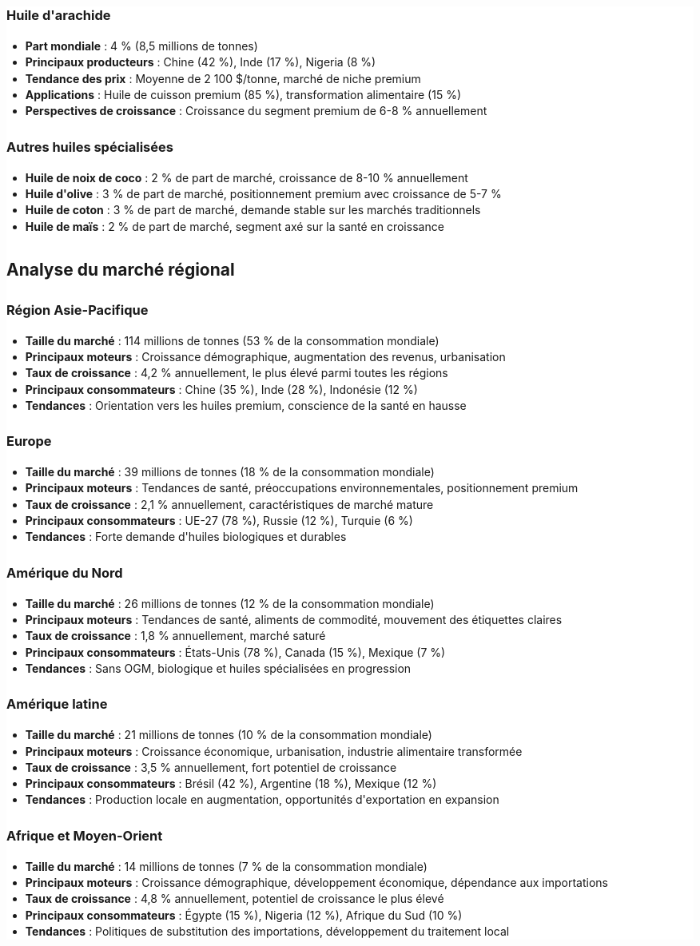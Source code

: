 ### Huile d'arachide
- **Part mondiale** : 4 % (8,5 millions de tonnes)
- **Principaux producteurs** : Chine (42 %), Inde (17 %), Nigeria (8 %)
- **Tendance des prix** : Moyenne de 2 100 $/tonne, marché de niche premium
- **Applications** : Huile de cuisson premium (85 %), transformation alimentaire (15 %)
- **Perspectives de croissance** : Croissance du segment premium de 6-8 % annuellement

### Autres huiles spécialisées
- **Huile de noix de coco** : 2 % de part de marché, croissance de 8-10 % annuellement
- **Huile d'olive** : 3 % de part de marché, positionnement premium avec croissance de 5-7 %
- **Huile de coton** : 3 % de part de marché, demande stable sur les marchés traditionnels
- **Huile de maïs** : 2 % de part de marché, segment axé sur la santé en croissance

## Analyse du marché régional

### Région Asie-Pacifique
- **Taille du marché** : 114 millions de tonnes (53 % de la consommation mondiale)
- **Principaux moteurs** : Croissance démographique, augmentation des revenus, urbanisation
- **Taux de croissance** : 4,2 % annuellement, le plus élevé parmi toutes les régions
- **Principaux consommateurs** : Chine (35 %), Inde (28 %), Indonésie (12 %)
- **Tendances** : Orientation vers les huiles premium, conscience de la santé en hausse

### Europe
- **Taille du marché** : 39 millions de tonnes (18 % de la consommation mondiale)
- **Principaux moteurs** : Tendances de santé, préoccupations environnementales, positionnement premium
- **Taux de croissance** : 2,1 % annuellement, caractéristiques de marché mature
- **Principaux consommateurs** : UE-27 (78 %), Russie (12 %), Turquie (6 %)
- **Tendances** : Forte demande d'huiles biologiques et durables

### Amérique du Nord
- **Taille du marché** : 26 millions de tonnes (12 % de la consommation mondiale)
- **Principaux moteurs** : Tendances de santé, aliments de commodité, mouvement des étiquettes claires
- **Taux de croissance** : 1,8 % annuellement, marché saturé
- **Principaux consommateurs** : États-Unis (78 %), Canada (15 %), Mexique (7 %)
- **Tendances** : Sans OGM, biologique et huiles spécialisées en progression

### Amérique latine
- **Taille du marché** : 21 millions de tonnes (10 % de la consommation mondiale)
- **Principaux moteurs** : Croissance économique, urbanisation, industrie alimentaire transformée
- **Taux de croissance** : 3,5 % annuellement, fort potentiel de croissance
- **Principaux consommateurs** : Brésil (42 %), Argentine (18 %), Mexique (12 %)
- **Tendances** : Production locale en augmentation, opportunités d'exportation en expansion

### Afrique et Moyen-Orient
- **Taille du marché** : 14 millions de tonnes (7 % de la consommation mondiale)
- **Principaux moteurs** : Croissance démographique, développement économique, dépendance aux importations
- **Taux de croissance** : 4,8 % annuellement, potentiel de croissance le plus élevé
- **Principaux consommateurs** : Égypte (15 %), Nigeria (12 %), Afrique du Sud (10 %)
- **Tendances** : Politiques de substitution des importations, développement du traitement local

